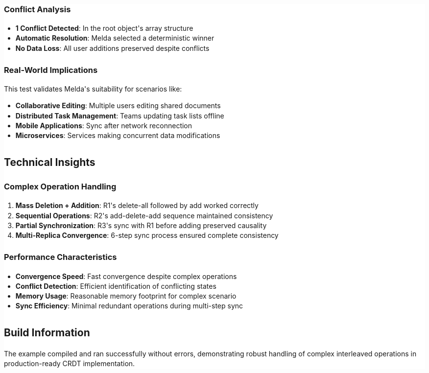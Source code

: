 ### Conflict Analysis
- **1 Conflict Detected**: In the root object's array structure
- **Automatic Resolution**: Melda selected a deterministic winner
- **No Data Loss**: All user additions preserved despite conflicts

### Real-World Implications
This test validates Melda's suitability for scenarios like:
- **Collaborative Editing**: Multiple users editing shared documents
- **Distributed Task Management**: Teams updating task lists offline
- **Mobile Applications**: Sync after network reconnection
- **Microservices**: Services making concurrent data modifications

## Technical Insights

### Complex Operation Handling
1. **Mass Deletion + Addition**: R1's delete-all followed by add worked correctly
2. **Sequential Operations**: R2's add-delete-add sequence maintained consistency  
3. **Partial Synchronization**: R3's sync with R1 before adding preserved causality
4. **Multi-Replica Convergence**: 6-step sync process ensured complete consistency

### Performance Characteristics
- **Convergence Speed**: Fast convergence despite complex operations
- **Conflict Detection**: Efficient identification of conflicting states
- **Memory Usage**: Reasonable memory footprint for complex scenario
- **Sync Efficiency**: Minimal redundant operations during multi-step sync

## Build Information
The example compiled and ran successfully without errors, demonstrating robust handling of complex interleaved operations in production-ready CRDT implementation.